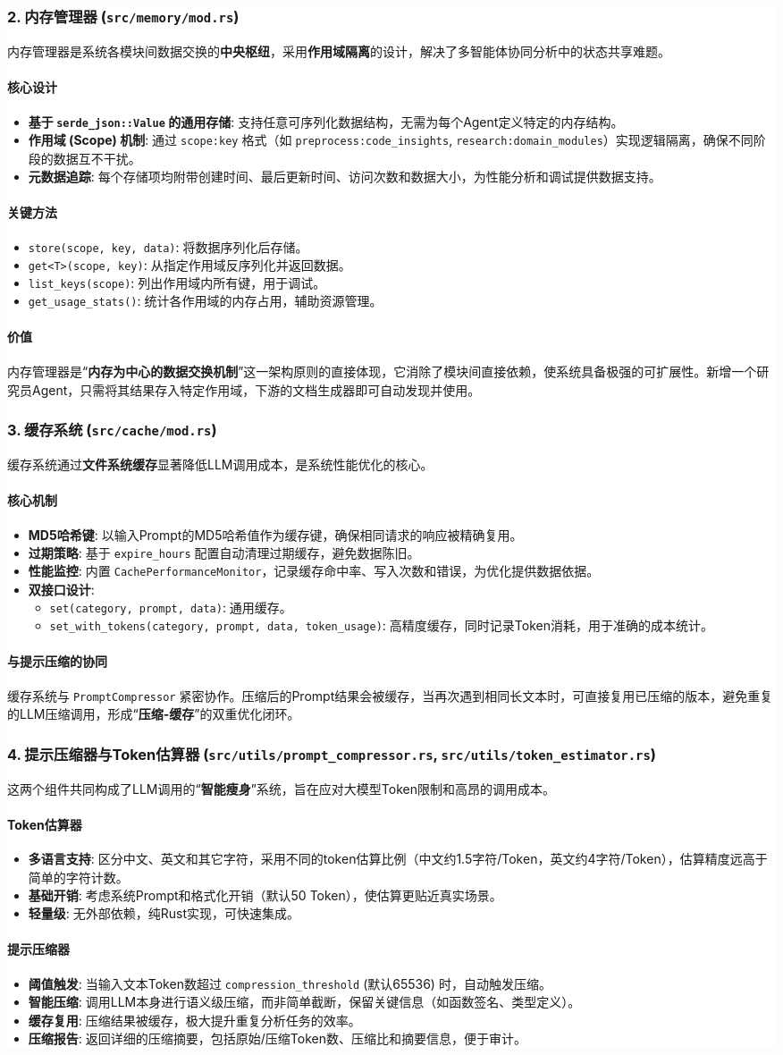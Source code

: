 ### 2. 内存管理器 (`src/memory/mod.rs`)

内存管理器是系统各模块间数据交换的**中央枢纽**，采用**作用域隔离**的设计，解决了多智能体协同分析中的状态共享难题。

#### 核心设计
- **基于 `serde_json::Value` 的通用存储**: 支持任意可序列化数据结构，无需为每个Agent定义特定的内存结构。
- **作用域 (Scope) 机制**: 通过 `scope:key` 格式（如 `preprocess:code_insights`, `research:domain_modules`）实现逻辑隔离，确保不同阶段的数据互不干扰。
- **元数据追踪**: 每个存储项均附带创建时间、最后更新时间、访问次数和数据大小，为性能分析和调试提供数据支持。

#### 关键方法
- `store(scope, key, data)`: 将数据序列化后存储。
- `get<T>(scope, key)`: 从指定作用域反序列化并返回数据。
- `list_keys(scope)`: 列出作用域内所有键，用于调试。
- `get_usage_stats()`: 统计各作用域的内存占用，辅助资源管理。

#### 价值
内存管理器是“**内存为中心的数据交换机制**”这一架构原则的直接体现，它消除了模块间直接依赖，使系统具备极强的可扩展性。新增一个研究员Agent，只需将其结果存入特定作用域，下游的文档生成器即可自动发现并使用。

### 3. 缓存系统 (`src/cache/mod.rs`)

缓存系统通过**文件系统缓存**显著降低LLM调用成本，是系统性能优化的核心。

#### 核心机制
- **MD5哈希键**: 以输入Prompt的MD5哈希值作为缓存键，确保相同请求的响应被精确复用。
- **过期策略**: 基于 `expire_hours` 配置自动清理过期缓存，避免数据陈旧。
- **性能监控**: 内置 `CachePerformanceMonitor`，记录缓存命中率、写入次数和错误，为优化提供数据依据。
- **双接口设计**:
  - `set(category, prompt, data)`: 通用缓存。
  - `set_with_tokens(category, prompt, data, token_usage)`: 高精度缓存，同时记录Token消耗，用于准确的成本统计。

#### 与提示压缩的协同
缓存系统与 `PromptCompressor` 紧密协作。压缩后的Prompt结果会被缓存，当再次遇到相同长文本时，可直接复用已压缩的版本，避免重复的LLM压缩调用，形成“**压缩-缓存**”的双重优化闭环。

### 4. 提示压缩器与Token估算器 (`src/utils/prompt_compressor.rs`, `src/utils/token_estimator.rs`)

这两个组件共同构成了LLM调用的“**智能瘦身**”系统，旨在应对大模型Token限制和高昂的调用成本。

#### Token估算器
- **多语言支持**: 区分中文、英文和其它字符，采用不同的token估算比例（中文约1.5字符/Token，英文约4字符/Token），估算精度远高于简单的字符计数。
- **基础开销**: 考虑系统Prompt和格式化开销（默认50 Token），使估算更贴近真实场景。
- **轻量级**: 无外部依赖，纯Rust实现，可快速集成。

#### 提示压缩器
- **阈值触发**: 当输入文本Token数超过 `compression_threshold` (默认65536) 时，自动触发压缩。
- **智能压缩**: 调用LLM本身进行语义级压缩，而非简单截断，保留关键信息（如函数签名、类型定义）。
- **缓存复用**: 压缩结果被缓存，极大提升重复分析任务的效率。
- **压缩报告**: 返回详细的压缩摘要，包括原始/压缩Token数、压缩比和摘要信息，便于审计。
